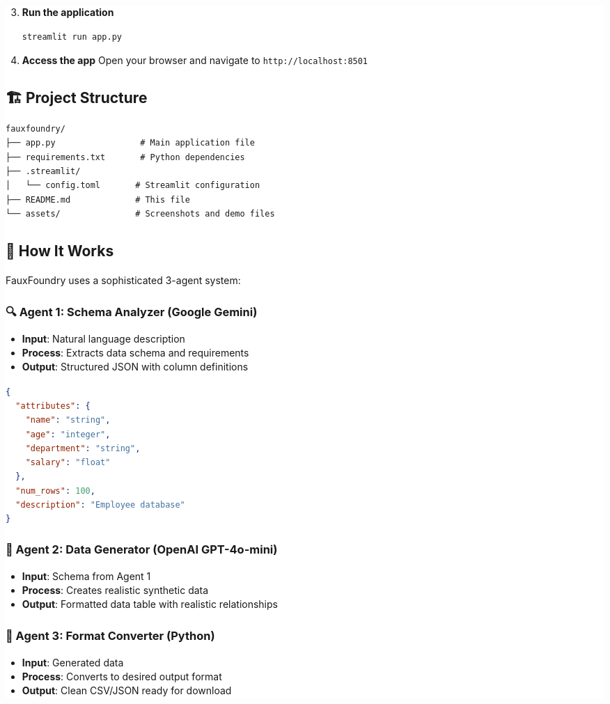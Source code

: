 3. **Run the application**
   ```bash
   streamlit run app.py
   ```

4. **Access the app**
   Open your browser and navigate to `http://localhost:8501`

## 🏗️ Project Structure

```
fauxfoundry/
├── app.py                 # Main application file
├── requirements.txt       # Python dependencies
├── .streamlit/           
│   └── config.toml       # Streamlit configuration
├── README.md             # This file
└── assets/               # Screenshots and demo files
```

## 🎯 How It Works

FauxFoundry uses a sophisticated 3-agent system:

### 🔍 Agent 1: Schema Analyzer (Google Gemini)
- **Input**: Natural language description
- **Process**: Extracts data schema and requirements
- **Output**: Structured JSON with column definitions

```json
{
  "attributes": {
    "name": "string",
    "age": "integer", 
    "department": "string",
    "salary": "float"
  },
  "num_rows": 100,
  "description": "Employee database"
}
```

### 🎲 Agent 2: Data Generator (OpenAI GPT-4o-mini)
- **Input**: Schema from Agent 1
- **Process**: Creates realistic synthetic data
- **Output**: Formatted data table with realistic relationships

### 🔄 Agent 3: Format Converter (Python)
- **Input**: Generated data
- **Process**: Converts to desired output format
- **Output**: Clean CSV/JSON ready for download
